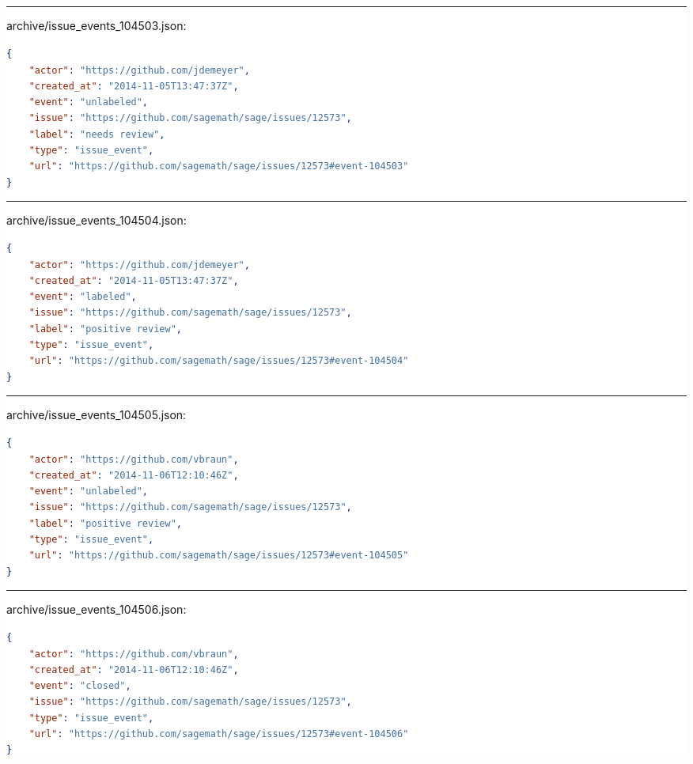 

---

archive/issue_events_104503.json:
```json
{
    "actor": "https://github.com/jdemeyer",
    "created_at": "2014-11-05T13:47:37Z",
    "event": "unlabeled",
    "issue": "https://github.com/sagemath/sage/issues/12573",
    "label": "needs review",
    "type": "issue_event",
    "url": "https://github.com/sagemath/sage/issues/12573#event-104503"
}
```



---

archive/issue_events_104504.json:
```json
{
    "actor": "https://github.com/jdemeyer",
    "created_at": "2014-11-05T13:47:37Z",
    "event": "labeled",
    "issue": "https://github.com/sagemath/sage/issues/12573",
    "label": "positive review",
    "type": "issue_event",
    "url": "https://github.com/sagemath/sage/issues/12573#event-104504"
}
```



---

archive/issue_events_104505.json:
```json
{
    "actor": "https://github.com/vbraun",
    "created_at": "2014-11-06T12:10:46Z",
    "event": "unlabeled",
    "issue": "https://github.com/sagemath/sage/issues/12573",
    "label": "positive review",
    "type": "issue_event",
    "url": "https://github.com/sagemath/sage/issues/12573#event-104505"
}
```



---

archive/issue_events_104506.json:
```json
{
    "actor": "https://github.com/vbraun",
    "created_at": "2014-11-06T12:10:46Z",
    "event": "closed",
    "issue": "https://github.com/sagemath/sage/issues/12573",
    "type": "issue_event",
    "url": "https://github.com/sagemath/sage/issues/12573#event-104506"
}
```
